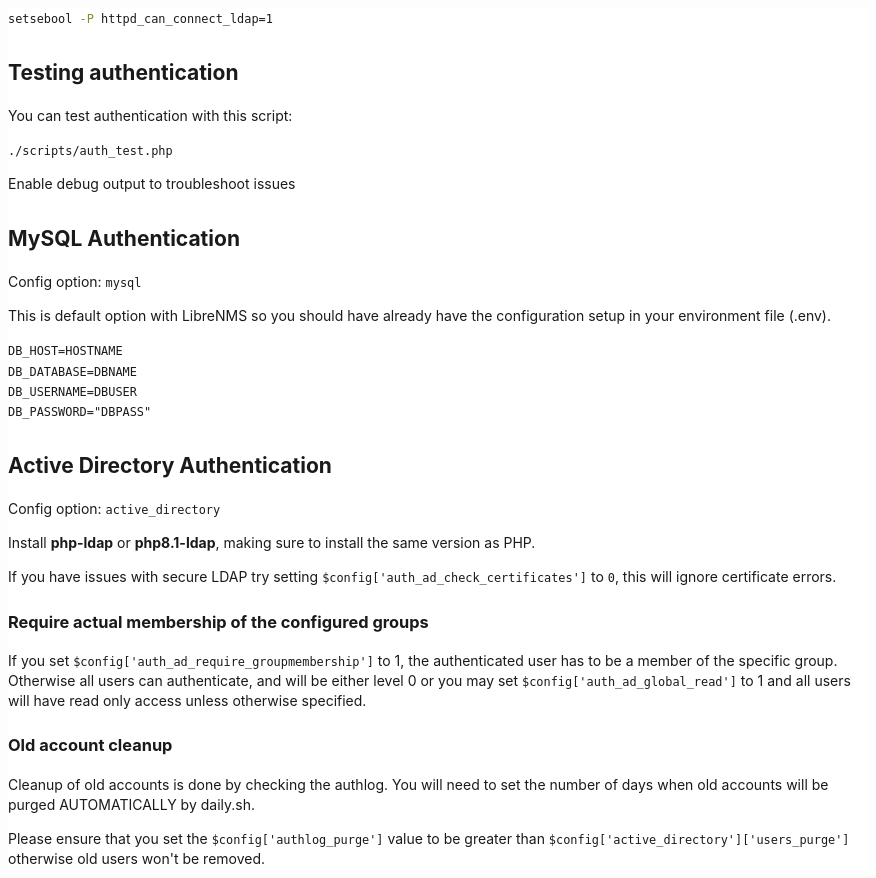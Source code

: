 ```bash
setsebool -P httpd_can_connect_ldap=1
```

## Testing authentication

You can test authentication with this script:

```bash
./scripts/auth_test.php
```

Enable debug output to troubleshoot issues

## MySQL Authentication

Config option: `mysql`

This is default option with LibreNMS so you should have already have the configuration setup in your
environment file (.env).

```dotenv
DB_HOST=HOSTNAME
DB_DATABASE=DBNAME
DB_USERNAME=DBUSER
DB_PASSWORD="DBPASS"
```

## Active Directory Authentication

Config option: `active_directory`

Install __php-ldap__  or __php8.1-ldap__, making sure to install the
same version as PHP.

If you have issues with secure LDAP try setting
`$config['auth_ad_check_certificates']` to `0`, this will ignore
certificate errors.

### Require actual membership of the configured groups

If you set `$config['auth_ad_require_groupmembership']` to 1, the
authenticated user has to be a member of the specific group.
Otherwise all users can authenticate, and will be either level 0 or
you may set `$config['auth_ad_global_read']` to 1 and all users will
have read only access unless otherwise specified.

### Old account cleanup

Cleanup of old accounts is done by checking the authlog. You will need
to set the number of days when old accounts will be purged
AUTOMATICALLY by daily.sh.

Please ensure that you set the `$config['authlog_purge']` value to be
greater than `$config['active_directory']['users_purge']` otherwise old
users won't be removed.
